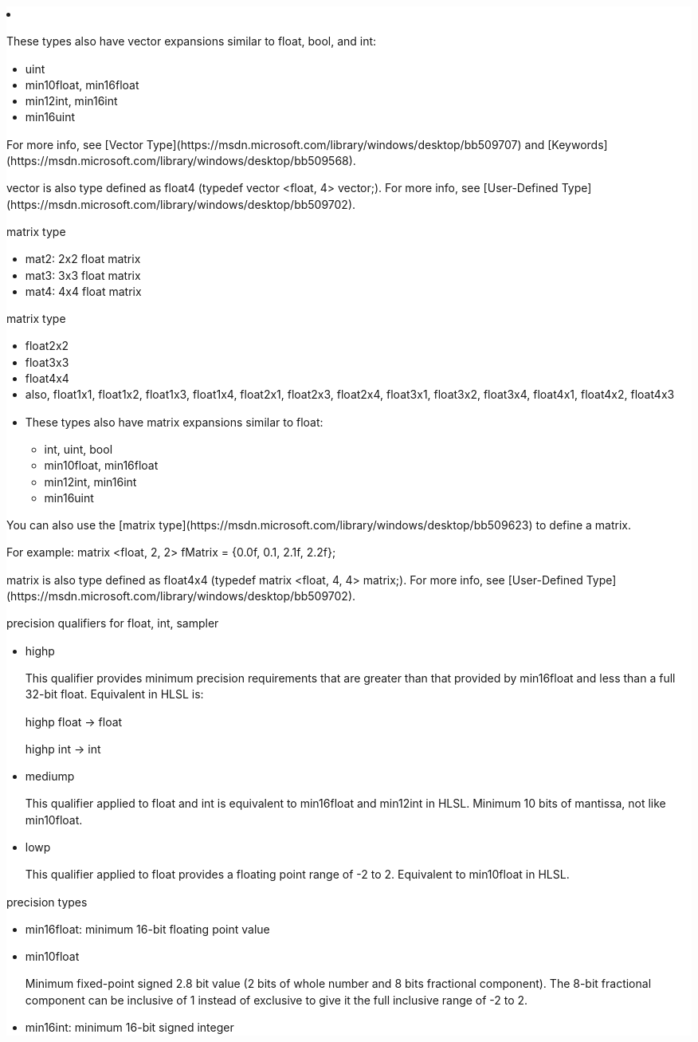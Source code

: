 <li><p>These types also have vector expansions similar to float, bool, and int:</p>
<ul>
<li>uint</li>
<li>min10float, min16float</li>
<li>min12int, min16int</li>
<li>min16uint</li>
</ul></li>
</ul>
<p>For more info, see [Vector Type](https://msdn.microsoft.com/library/windows/desktop/bb509707) and [Keywords](https://msdn.microsoft.com/library/windows/desktop/bb509568).</p>
<p>vector is also type defined as float4 (typedef vector &lt;float, 4&gt; vector;). For more info, see [User-Defined Type](https://msdn.microsoft.com/library/windows/desktop/bb509702).</p></td>
</tr>
<tr class="odd">
<td align="left"><p>matrix type</p>
<ul>
<li>mat2: 2x2 float matrix</li>
<li>mat3: 3x3 float matrix</li>
<li>mat4: 4x4 float matrix</li>
</ul></td>
<td align="left"><p>matrix type</p>
<ul>
<li>float2x2</li>
<li>float3x3</li>
<li>float4x4</li>
<li>also, float1x1, float1x2, float1x3, float1x4, float2x1, float2x3, float2x4, float3x1, float3x2, float3x4, float4x1, float4x2, float4x3</li>
<li><p>These types also have matrix expansions similar to float:</p>
<ul>
<li>int, uint, bool</li>
<li>min10float, min16float</li>
<li>min12int, min16int</li>
<li>min16uint</li>
</ul></li>
</ul>
<p>You can also use the [matrix type](https://msdn.microsoft.com/library/windows/desktop/bb509623) to define a matrix.</p>
<p>For example: matrix &lt;float, 2, 2&gt; fMatrix = {0.0f, 0.1, 2.1f, 2.2f};</p>
<p>matrix is also type defined as float4x4 (typedef matrix &lt;float, 4, 4&gt; matrix;). For more info, see [User-Defined Type](https://msdn.microsoft.com/library/windows/desktop/bb509702).</p></td>
</tr>
<tr class="even">
<td align="left"><p>precision qualifiers for float, int, sampler</p>
<ul>
<li><p>highp</p>
<p>This qualifier provides minimum precision requirements that are greater than that provided by min16float and less than a full 32-bit float. Equivalent in HLSL is:</p>
<p>highp float -&gt; float</p>
<p>highp int -&gt; int</p></li>
<li><p>mediump</p>
<p>This qualifier applied to float and int is equivalent to min16float and min12int in HLSL. Minimum 10 bits of mantissa, not like min10float.</p></li>
<li><p>lowp</p>
<p>This qualifier applied to float provides a floating point range of -2 to 2. Equivalent to min10float in HLSL.</p></li>
</ul></td>
<td align="left"><p>precision types</p>
<ul>
<li>min16float: minimum 16-bit floating point value</li>
<li><p>min10float</p>
<p>Minimum fixed-point signed 2.8 bit value (2 bits of whole number and 8 bits fractional component). The 8-bit fractional component can be inclusive of 1 instead of exclusive to give it the full inclusive range of -2 to 2.</p></li>
<li>min16int: minimum 16-bit signed integer</li>